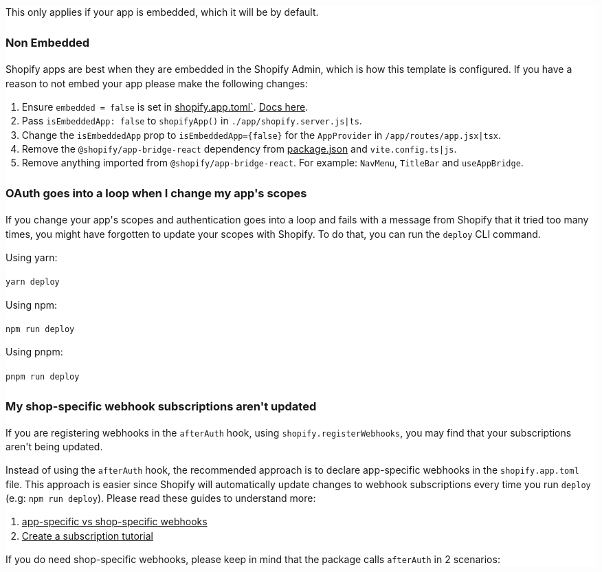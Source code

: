 This only applies if your app is embedded, which it will be by default.

### Non Embedded

Shopify apps are best when they are embedded in the Shopify Admin, which is how this template is configured. If you have a reason to not embed your app please make the following changes:

1. Ensure `embedded = false` is set in [shopify.app.toml`](./shopify.app.toml). [Docs here](https://shopify.dev/docs/apps/build/cli-for-apps/app-configuration#global).
2. Pass `isEmbeddedApp: false` to `shopifyApp()` in `./app/shopify.server.js|ts`.
3. Change the `isEmbeddedApp` prop to `isEmbeddedApp={false}` for the `AppProvider` in `/app/routes/app.jsx|tsx`.
4. Remove the `@shopify/app-bridge-react` dependency from [package.json](./package.json) and `vite.config.ts|js`.
5. Remove anything imported from `@shopify/app-bridge-react`. For example: `NavMenu`, `TitleBar` and `useAppBridge`.

### OAuth goes into a loop when I change my app's scopes

If you change your app's scopes and authentication goes into a loop and fails with a message from Shopify that it tried too many times, you might have forgotten to update your scopes with Shopify.
To do that, you can run the `deploy` CLI command.

Using yarn:

```shell
yarn deploy
```

Using npm:

```shell
npm run deploy
```

Using pnpm:

```shell
pnpm run deploy
```

### My shop-specific webhook subscriptions aren't updated

If you are registering webhooks in the `afterAuth` hook, using `shopify.registerWebhooks`, you may find that your subscriptions aren't being updated.

Instead of using the `afterAuth` hook, the recommended approach is to declare app-specific webhooks in the `shopify.app.toml` file. This approach is easier since Shopify will automatically update changes to webhook subscriptions every time you run `deploy` (e.g: `npm run deploy`). Please read these guides to understand more:

1. [app-specific vs shop-specific webhooks](https://shopify.dev/docs/apps/build/webhooks/subscribe#app-specific-subscriptions)
2. [Create a subscription tutorial](https://shopify.dev/docs/apps/build/webhooks/subscribe/get-started?framework=remix&deliveryMethod=https)

If you do need shop-specific webhooks, please keep in mind that the package calls `afterAuth` in 2 scenarios:
